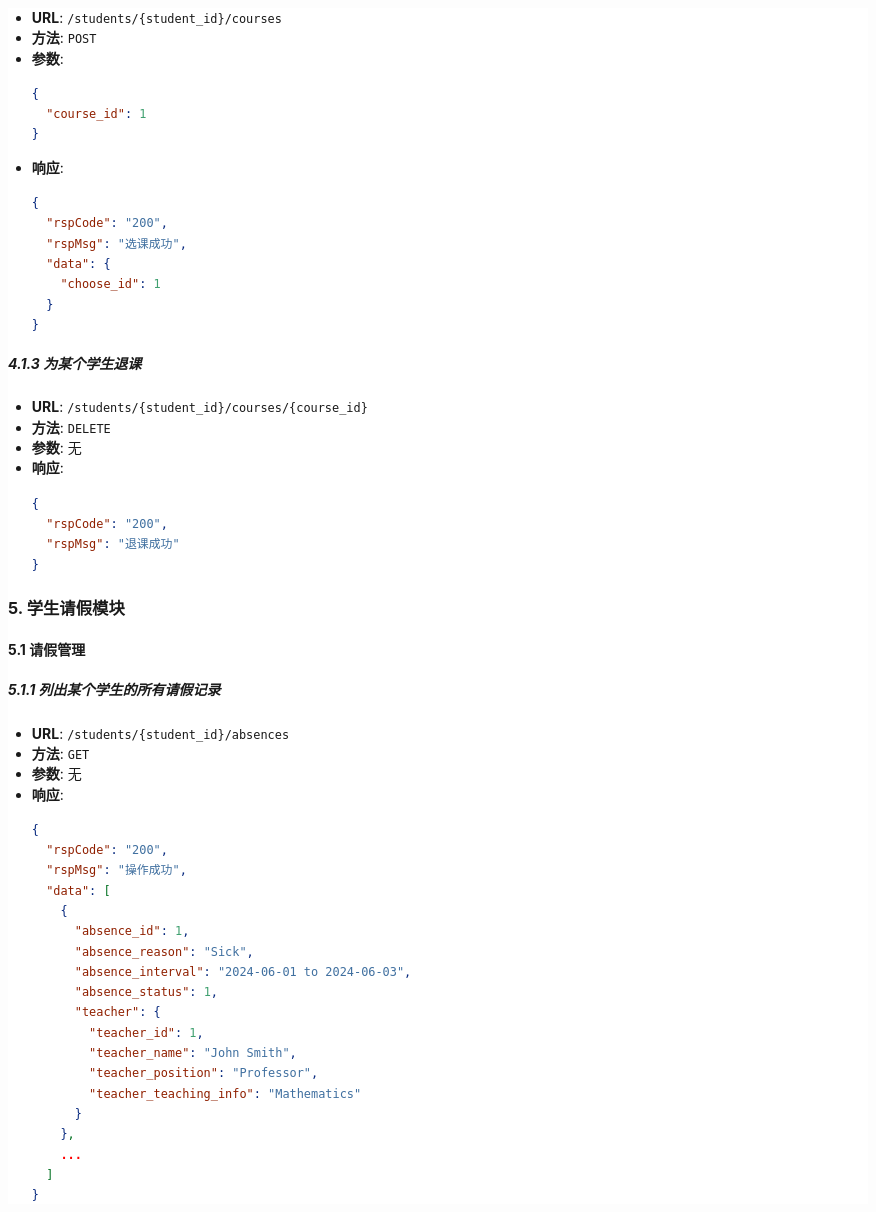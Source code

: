 - **URL**: `/students/{student_id}/courses`
- **方法**: `POST`
- **参数**:
  ```json
  {
    "course_id": 1
  }
  ```
- **响应**:
  ```json
  {
    "rspCode": "200",
    "rspMsg": "选课成功",
    "data": {
      "choose_id": 1
    }
  }
  ```

##### 4.1.3 为某个学生退课

- **URL**: `/students/{student_id}/courses/{course_id}`
- **方法**: `DELETE`
- **参数**: 无
- **响应**:
  ```json
  {
    "rspCode": "200",
    "rspMsg": "退课成功"
  }
  ```



### 5. 学生请假模块

#### 5.1 请假管理

##### 5.1.1 列出某个学生的所有请假记录

- **URL**: `/students/{student_id}/absences`
- **方法**: `GET`
- **参数**: 无
- **响应**:
  ```json
  {
    "rspCode": "200",
    "rspMsg": "操作成功",
    "data": [
      {
        "absence_id": 1,
        "absence_reason": "Sick",
        "absence_interval": "2024-06-01 to 2024-06-03",
        "absence_status": 1,
        "teacher": {
          "teacher_id": 1,
          "teacher_name": "John Smith",
          "teacher_position": "Professor",
          "teacher_teaching_info": "Mathematics"
        }
      },
      ...
    ]
  }
  ```
